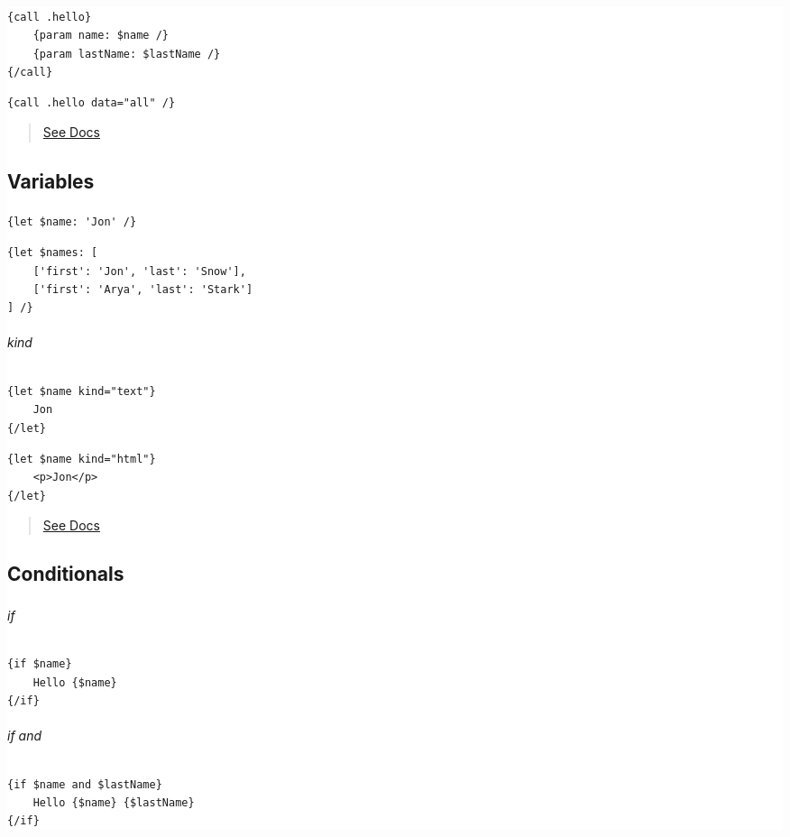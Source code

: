 ```soy
{call .hello}
	{param name: $name /}
	{param lastName: $lastName /}
{/call}
```

```soy
{call .hello data="all" /}
```

> [See Docs](https://developers.google.com/closure/templates/docs/commands#call "Call")

## Variables

```soy
{let $name: 'Jon' /}
```

```soy
{let $names: [
	['first': 'Jon', 'last': 'Snow'],
	['first': 'Arya', 'last': 'Stark']
] /}
```

###### kind

```soy
{let $name kind="text"}
	Jon
{/let}
```

```soy
{let $name kind="html"}
	<p>Jon</p>
{/let}
```

> [See Docs](https://developers.google.com/closure/templates/docs/commands#let "Let")

## Conditionals

###### if

```soy
{if $name}
	Hello {$name}
{/if}
```

###### if and

```soy
{if $name and $lastName}
	Hello {$name} {$lastName}
{/if}
```
